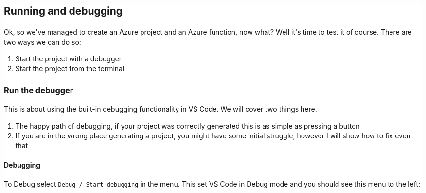 ## Running and debugging
Ok, so we've managed to create an Azure project and an Azure function, now what? Well it's time to test it of course. There are two ways we can do so:
1. Start the project with a debugger
2. Start the project from the terminal

### Run the debugger
This is about using the built-in debugging functionality in VS Code. We will cover two things here.
1. The happy path of debugging, if your project was correctly generated this is as simple as pressing a button
2. If you are in the wrong place generating a project, you might have some initial struggle, however I will show how to fix even that

#### Debugging
To Debug select `Debug / Start debugging` in the menu. This set VS Code in Debug mode and you should see this menu to the left:
